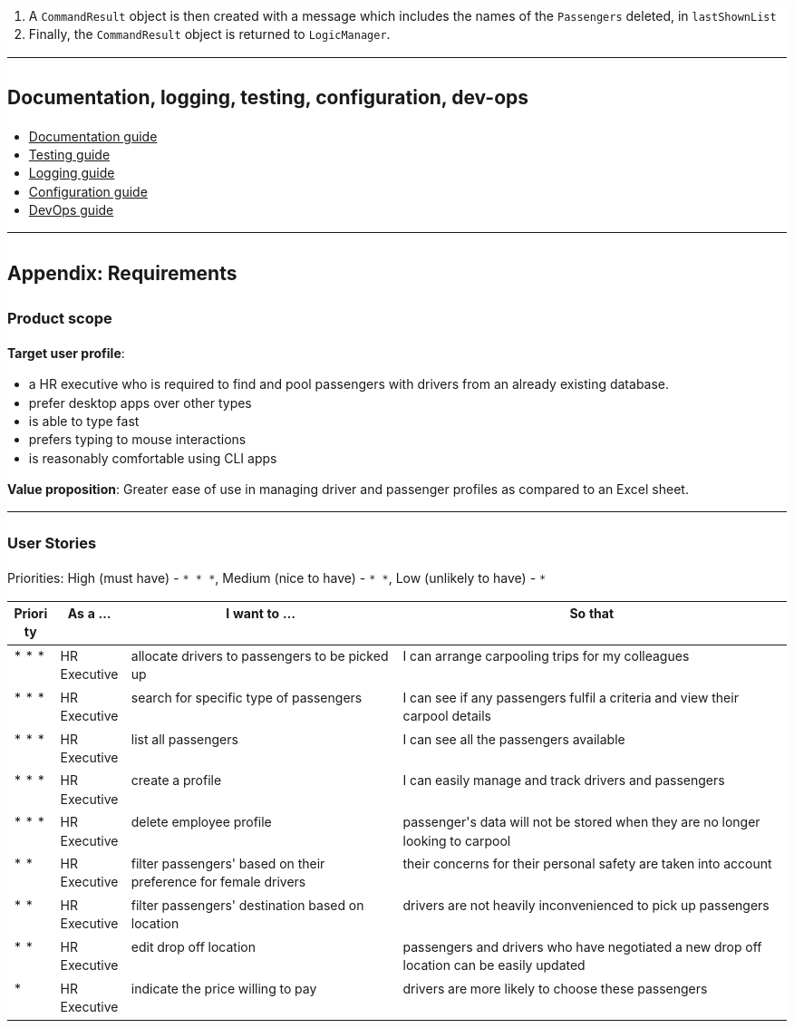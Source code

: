 1. A `CommandResult` object is then created with a message which includes the names of the `Passengers` deleted, in `lastShownList`
1. Finally, the `CommandResult` object is returned to `LogicManager`.

--------------------------------------------------------------------------------------------------------------------

## **Documentation, logging, testing, configuration, dev-ops**

* [Documentation guide](Documentation.md)
* [Testing guide](Testing.md)
* [Logging guide](Logging.md)
* [Configuration guide](Configuration.md)
* [DevOps guide](DevOps.md)

--------------------------------------------------------------------------------------------------------------------

## **Appendix: Requirements**

### Product scope

**Target user profile**:

- a HR executive who is required to find and pool passengers with drivers from an already existing database.
- prefer desktop apps over other types
- is able to type fast
- prefers typing to mouse interactions
- is reasonably comfortable using CLI apps

**Value proposition**: Greater ease of use in managing driver and passenger profiles as compared to an Excel sheet.

--------------------------------------------------------------------------------------------------------------------

### User Stories

Priorities: High (must have) - `* * *`, Medium (nice to have) - `* *`, Low (unlikely to have) - `*`

|Priority|As a …​    |I want to …​                                                  |So that                                                                                         |
|--------|--------------|-----------------------------------------------------------------|------------------------------------------------------------------------------------------------|
|* * *   |HR Executive  |allocate drivers to passengers to be picked up                   |I can arrange carpooling trips for my colleagues                                                |
|* * *   |HR Executive  |search for specific type of passengers                            |I can see if any passengers fulfil a criteria and view their carpool details                     |
|* * *   |HR Executive  |list all passengers                                              |I can see all the passengers available                                                          |
|* * *   |HR Executive  |create a profile                                                  |I can easily manage and track drivers and passengers                                            |
|* * *   |HR Executive  |delete employee profile                                           |passenger's data will not be stored when they are no longer looking to carpool                  |
|* *     |HR Executive  |filter passengers' based on their preference for female drivers   |their concerns for their personal safety are taken into account                                 |
|* *     |HR Executive  |filter passengers' destination based on location                  |drivers are not heavily inconvenienced to pick up passengers                                    |
|* *     |HR Executive  |edit drop off location                                           |passengers and drivers who have negotiated a new drop off location can be easily updated        |
|*       |HR Executive  |indicate the price willing to pay                                |drivers are more likely to choose these passengers                                              |
